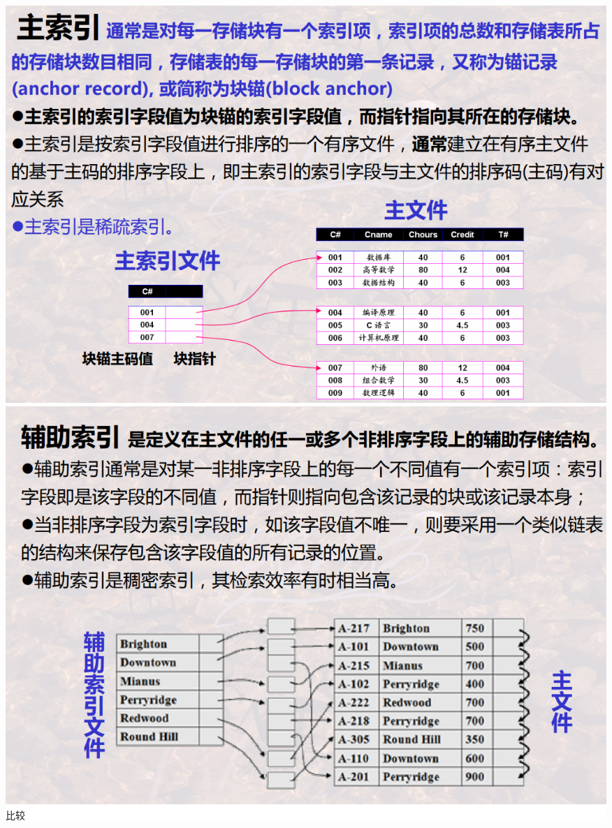![image-20220510125730634](imgs/image-20220510125730634.png)
![image-20220510125843928](imgs/image-20220510125843928.png) 比较
